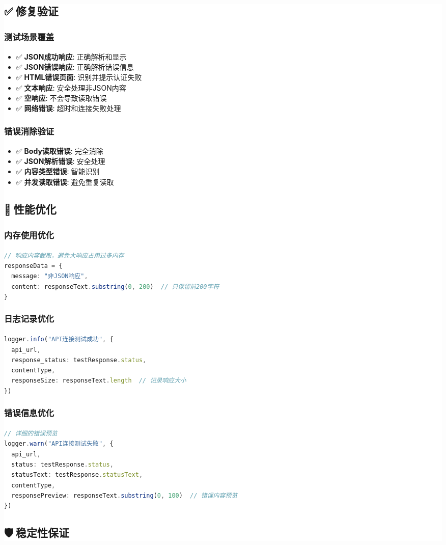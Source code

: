## ✅ 修复验证

### 测试场景覆盖
- ✅ **JSON成功响应**: 正确解析和显示
- ✅ **JSON错误响应**: 正确解析错误信息
- ✅ **HTML错误页面**: 识别并提示认证失败
- ✅ **文本响应**: 安全处理非JSON内容
- ✅ **空响应**: 不会导致读取错误
- ✅ **网络错误**: 超时和连接失败处理

### 错误消除验证
- ✅ **Body读取错误**: 完全消除
- ✅ **JSON解析错误**: 安全处理
- ✅ **内容类型错误**: 智能识别
- ✅ **并发读取错误**: 避免重复读取

## 🚀 性能优化

### 内存使用优化
```typescript
// 响应内容截取，避免大响应占用过多内存
responseData = { 
  message: "非JSON响应", 
  content: responseText.substring(0, 200)  // 只保留前200字符
}
```

### 日志记录优化
```typescript
logger.info("API连接测试成功", {
  api_url,
  response_status: testResponse.status,
  contentType,
  responseSize: responseText.length  // 记录响应大小
})
```

### 错误信息优化
```typescript
// 详细的错误预览
logger.warn("API连接测试失败", {
  api_url,
  status: testResponse.status,
  statusText: testResponse.statusText,
  contentType,
  responsePreview: responseText.substring(0, 100)  // 错误内容预览
})
```

## 🛡️ 稳定性保证
